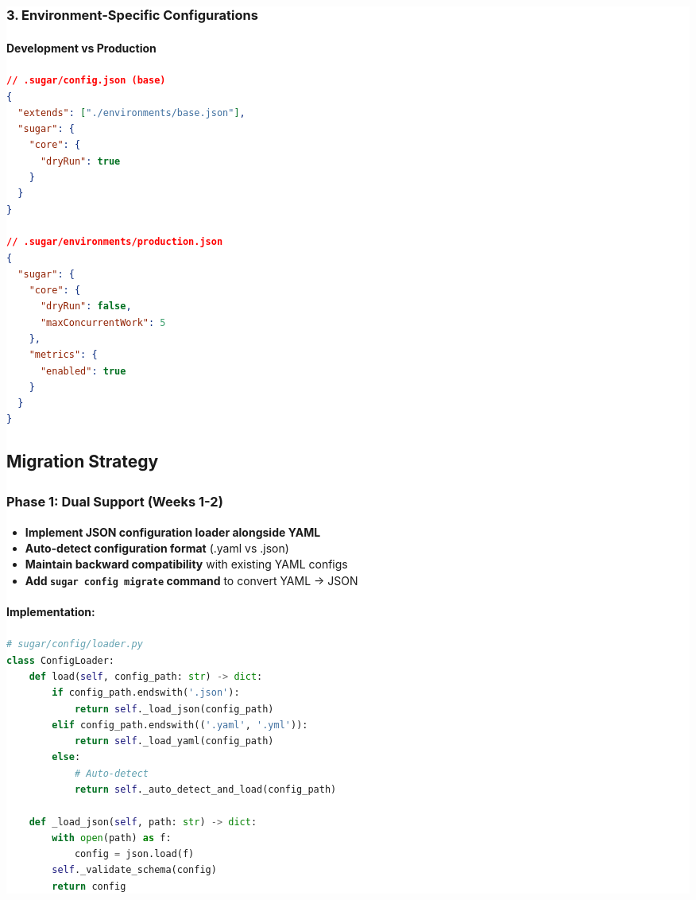 ### 3. **Environment-Specific Configurations**

#### Development vs Production
```json
// .sugar/config.json (base)
{
  "extends": ["./environments/base.json"],
  "sugar": {
    "core": {
      "dryRun": true
    }
  }
}

// .sugar/environments/production.json
{
  "sugar": {
    "core": {
      "dryRun": false,
      "maxConcurrentWork": 5
    },
    "metrics": {
      "enabled": true
    }
  }
}
```

## Migration Strategy

### Phase 1: Dual Support (Weeks 1-2)
- **Implement JSON configuration loader alongside YAML**
- **Auto-detect configuration format** (.yaml vs .json)
- **Maintain backward compatibility** with existing YAML configs
- **Add `sugar config migrate` command** to convert YAML → JSON

#### Implementation:
```python
# sugar/config/loader.py
class ConfigLoader:
    def load(self, config_path: str) -> dict:
        if config_path.endswith('.json'):
            return self._load_json(config_path)
        elif config_path.endswith(('.yaml', '.yml')):
            return self._load_yaml(config_path)
        else:
            # Auto-detect
            return self._auto_detect_and_load(config_path)
    
    def _load_json(self, path: str) -> dict:
        with open(path) as f:
            config = json.load(f)
        self._validate_schema(config)
        return config
```

